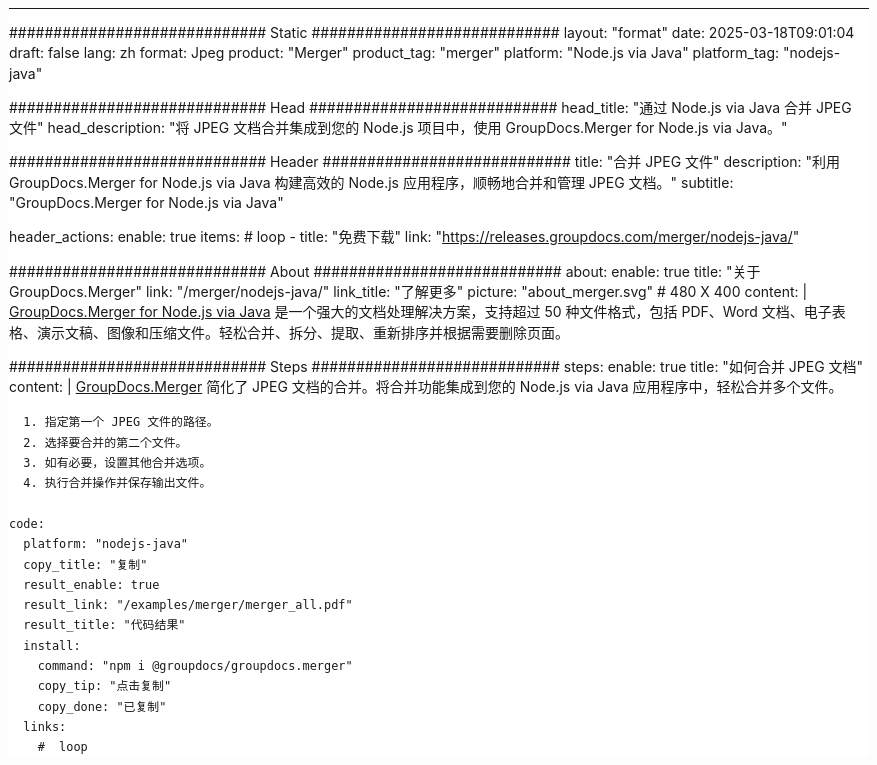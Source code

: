 
---
############################# Static ############################
layout: "format"
date:  2025-03-18T09:01:04
draft: false
lang: zh
format: Jpeg
product: "Merger"
product_tag: "merger"
platform: "Node.js via Java"
platform_tag: "nodejs-java"

############################# Head ############################
head_title: "通过 Node.js via Java 合并 JPEG 文件"
head_description: "将 JPEG 文档合并集成到您的 Node.js 项目中，使用 GroupDocs.Merger for Node.js via Java。"

############################# Header ############################
title: "合并 JPEG 文件" 
description: "利用 GroupDocs.Merger for Node.js via Java 构建高效的 Node.js 应用程序，顺畅地合并和管理 JPEG 文档。"
subtitle: "GroupDocs.Merger for Node.js via Java" 

header_actions:
  enable: true
  items:
    #  loop
    - title: "免费下载"
      link: "https://releases.groupdocs.com/merger/nodejs-java/"
      
############################# About ############################
about:
    enable: true
    title: "关于 GroupDocs.Merger"
    link: "/merger/nodejs-java/"
    link_title: "了解更多"
    picture: "about_merger.svg" # 480 X 400
    content: |
       [GroupDocs.Merger for Node.js via Java](/merger/nodejs-java/) 是一个强大的文档处理解决方案，支持超过 50 种文件格式，包括 PDF、Word 文档、电子表格、演示文稿、图像和压缩文件。轻松合并、拆分、提取、重新排序并根据需要删除页面。

############################# Steps ############################
steps:
    enable: true
    title: "如何合并 JPEG 文档"
    content: |
      [GroupDocs.Merger](/merger/nodejs-java/) 简化了 JPEG 文档的合并。将合并功能集成到您的 Node.js via Java 应用程序中，轻松合并多个文件。
      
      1. 指定第一个 JPEG 文件的路径。
      2. 选择要合并的第二个文件。
      3. 如有必要，设置其他合并选项。
      4. 执行合并操作并保存输出文件。
   
    code:
      platform: "nodejs-java"
      copy_title: "复制"
      result_enable: true
      result_link: "/examples/merger/merger_all.pdf"
      result_title: "代码结果"
      install:
        command: "npm i @groupdocs/groupdocs.merger"
        copy_tip: "点击复制"
        copy_done: "已复制"
      links:
        #  loop
